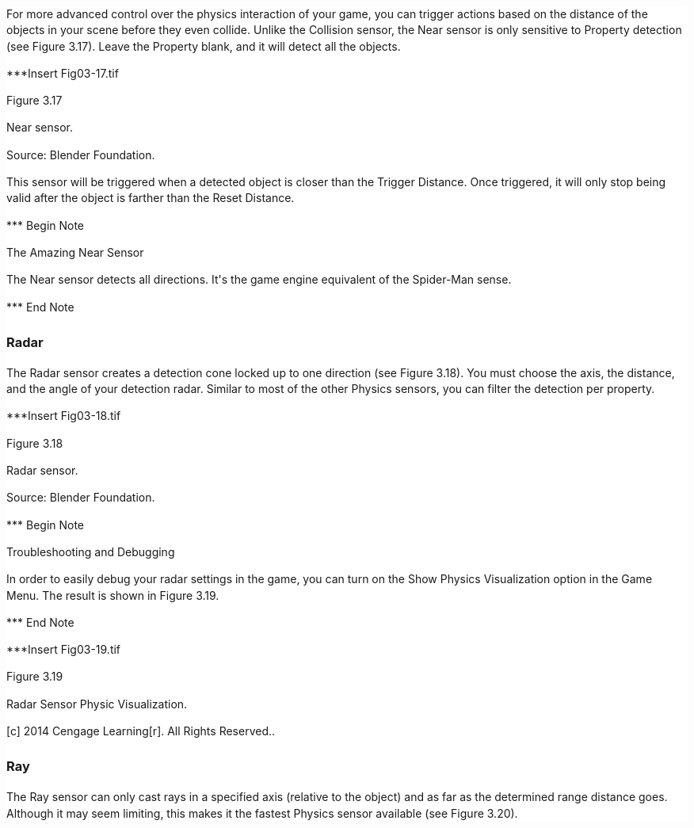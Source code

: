 For more advanced control over the physics interaction of your game, you can trigger actions based on the distance of the objects in your scene before they even collide. Unlike the Collision sensor, the Near sensor is only sensitive to Property detection (see Figure 3.17). Leave the Property blank, and it will detect all the objects.

\*\*\*Insert Fig03-17.tif

Figure 3.17

Near sensor.

Source: Blender Foundation.

This sensor will be triggered when a detected object is closer than the Trigger Distance. Once triggered, it will only stop being valid after the object is farther than the Reset Distance.

\*\*\* Begin Note

The Amazing Near Sensor

The Near sensor detects all directions. It's the game engine equivalent of the Spider-Man sense.

\*\*\* End Note

### Radar

The Radar sensor creates a detection cone locked up to one direction (see Figure 3.18). You must choose the axis, the distance, and the angle of your detection radar. Similar to most of the other Physics sensors, you can filter the detection per property.

\*\*\*Insert Fig03-18.tif

Figure 3.18

Radar sensor.

Source: Blender Foundation.

\*\*\* Begin Note

Troubleshooting and Debugging

In order to easily debug your radar settings in the game, you can turn on the Show Physics Visualization option in the Game Menu. The result is shown in Figure 3.19.

\*\*\* End Note

\*\*\*Insert Fig03-19.tif

Figure 3.19

Radar Sensor Physic Visualization.

[c] 2014 Cengage Learning[r]. All Rights Reserved..

### Ray

The Ray sensor can only cast rays in a specified axis (relative to the object) and as far as the determined range distance goes. Although it may seem limiting, this makes it the fastest Physics sensor available (see Figure 3.20).
